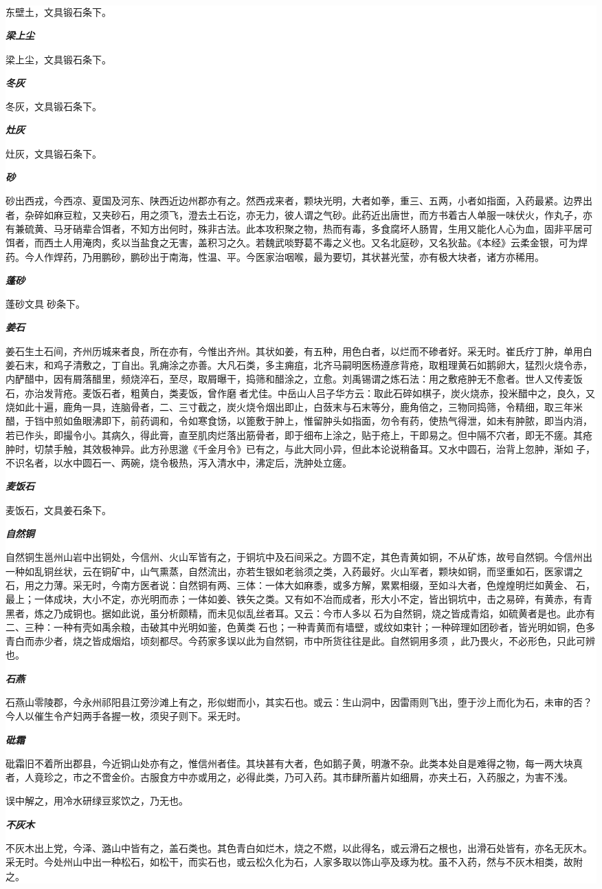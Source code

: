 东壁土，文具锻石条下。  

***梁上尘***  

梁上尘，文具锻石条下。  

***冬灰***  

冬灰，文具锻石条下。  

***灶灰***  

灶灰，文具锻石条下。  

***砂***  

砂出西戎，今西凉、夏国及河东、陕西近边州郡亦有之。然西戎来者，颗块光明，大者如拳，重三、五两，小者如指面，入药最紧。边界出者，杂碎如麻豆粒，又夹砂石，用之须飞，澄去土石讫，亦无力，彼人谓之气砂。此药近出唐世，而方书着古人单服一味伏火，作丸子，亦有兼硫黄、马牙硝辈合饵者，不知方出何时，殊非古法。此本攻积聚之物，热而有毒，多食腐坏人肠胃，生用又能化人心为血，固非平居可饵者，而西土人用淹肉，炙以当盐食之无害，盖积习之久。若魏武啖野葛不毒之义也。又名北庭砂，又名狄盐。《本经》云柔金银，可为焊药。今人作焊药，乃用鹏砂，鹏砂出于南海，性温、平。今医家治咽喉，最为要切，其状甚光莹，亦有极大块者，诸方亦稀用。  

***蓬砂***  

蓬砂文具 砂条下。  

***姜石***  

姜石生土石间，齐州历城来者良，所在亦有，今惟出齐州。其状如姜，有五种，用色白者，以烂而不碜者好。采无时。崔氏疗丁肿，单用白姜石末，和鸡子清敷之，丁自出。乳痈涂之亦善。大凡石类，多主痈疽，北齐马嗣明医杨遵彦背疮，取粗理黄石如鹅卵大，猛烈火烧令赤，内酽醋中，因有屑落醋里，频烧淬石，至尽，取屑曝干，捣筛和醋涂之，立愈。刘禹锡谓之炼石法：用之敷疮肿无不愈者。世人又传麦饭石，亦治发背疮。麦饭石者，粗黄白，类麦饭，曾作磨 者尤佳。中岳山人吕子华方云：取此石碎如棋子，炭火烧赤，投米醋中之，良久，又烧如此十遍，鹿角一具，连脑骨者，二、三寸截之，炭火烧令烟出即止，白蔹末与石末等分，鹿角倍之，三物同捣筛，令精细，取三年米醋，于铛中煎如鱼眼沸即下，前药调和，令如寒食饧，以篦敷于肿上，惟留肿头如指面，勿令有药，使热气得泄，如未有肿脓，即当内消，若已作头，即撮令小。其病久，得此膏，直至肌肉烂落出筋骨者，即于细布上涂之，贴于疮上，干即易之。但中隔不穴者，即无不瘥。其疮肿时，切禁手触，其效极神异。此方孙思邈《千金月令》已有之，与此大同小异，但此本论说稍备耳。又水中圆石，治背上忽肿，渐如 子，不识名者，以水中圆石一、两碗，烧令极热，泻入清水中，沸定后，洗肿处立瘥。  

***麦饭石***  

麦饭石，文具姜石条下。  

***自然铜***  

自然铜生邕州山岩中出铜处，今信州、火山军皆有之，于铜坑中及石间采之。方圆不定，其色青黄如铜，不从矿炼，故号自然铜。今信州出一种如乱铜丝状，云在铜矿中，山气熏蒸，自然流出，亦若生银如老翁须之类，入药最好。火山军者，颗块如铜，而坚重如石，医家谓之 石，用之力薄。采无时，今南方医者说：自然铜有两、三体：一体大如麻黍，或多方解，累累相缀，至如斗大者，色煌煌明烂如黄金、 石，最上；一体成块，大小不定，亦光明而赤；一体如姜、铁矢之类。又有如不冶而成者，形大小不定，皆出铜坑中，击之易碎，有黄赤，有青黑者，炼之乃成铜也。据如此说，虽分析颇精，而未见似乱丝者耳。又云：今市人多以 石为自然铜，烧之皆成青焰，如硫黄者是也。此亦有二、三种：一种有壳如禹余粮，击破其中光明如鉴，色黄类 石也；一种青黄而有墙壁，或纹如束针；一种碎理如团砂者，皆光明如铜，色多青白而赤少者，烧之皆成烟焰，顷刻都尽。今药家多误以此为自然铜，市中所货往往是此。自然铜用多须 ，此乃畏火，不必形色，只此可辨也。  

***石燕***  

石燕山零陵郡，今永州祁阳县江旁沙滩上有之，形似蚶而小，其实石也。或云：生山洞中，因雷雨则飞出，堕于沙上而化为石，未审的否？今人以催生令产妇两手各握一枚，须臾子则下。采无时。  

***砒霜***  

砒霜旧不着所出郡县，今近铜山处亦有之，惟信州者佳。其块甚有大者，色如鹅子黄，明澈不杂。此类本处自是难得之物，每一两大块真者，人竟珍之，市之不啻金价。古服食方中亦或用之，必得此类，乃可入药。其市肆所蓄片如细屑，亦夹土石，入药服之，为害不浅。  

误中解之，用冷水研绿豆浆饮之，乃无也。  

***不灰木***  

不灰木出上党，今泽、潞山中皆有之，盖石类也。其色青白如烂木，烧之不燃，以此得名，或云滑石之根也，出滑石处皆有，亦名无灰木。采无时。今处州山中出一种松石，如松干，而实石也，或云松久化为石，人家多取以饰山亭及琢为枕。虽不入药，然与不灰木相类，故附之。  
